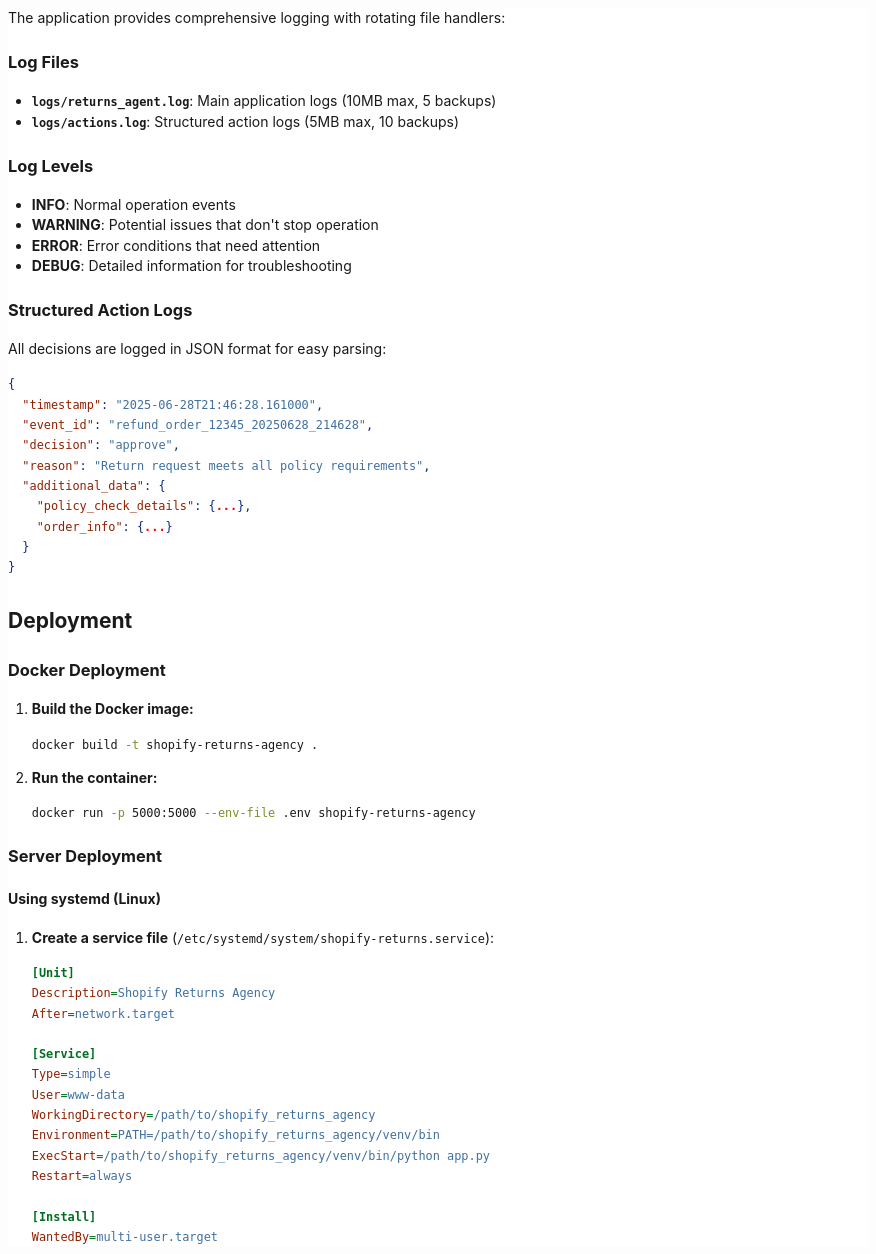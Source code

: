 The application provides comprehensive logging with rotating file handlers:

### Log Files

- **`logs/returns_agent.log`**: Main application logs (10MB max, 5 backups)
- **`logs/actions.log`**: Structured action logs (5MB max, 10 backups)

### Log Levels

- **INFO**: Normal operation events
- **WARNING**: Potential issues that don't stop operation
- **ERROR**: Error conditions that need attention
- **DEBUG**: Detailed information for troubleshooting

### Structured Action Logs

All decisions are logged in JSON format for easy parsing:

```json
{
  "timestamp": "2025-06-28T21:46:28.161000",
  "event_id": "refund_order_12345_20250628_214628",
  "decision": "approve",
  "reason": "Return request meets all policy requirements",
  "additional_data": {
    "policy_check_details": {...},
    "order_info": {...}
  }
}
```

## Deployment

### Docker Deployment

1. **Build the Docker image:**
   ```bash
   docker build -t shopify-returns-agency .
   ```

2. **Run the container:**
   ```bash
   docker run -p 5000:5000 --env-file .env shopify-returns-agency
   ```

### Server Deployment

#### Using systemd (Linux)

1. **Create a service file** (`/etc/systemd/system/shopify-returns.service`):
   ```ini
   [Unit]
   Description=Shopify Returns Agency
   After=network.target
   
   [Service]
   Type=simple
   User=www-data
   WorkingDirectory=/path/to/shopify_returns_agency
   Environment=PATH=/path/to/shopify_returns_agency/venv/bin
   ExecStart=/path/to/shopify_returns_agency/venv/bin/python app.py
   Restart=always
   
   [Install]
   WantedBy=multi-user.target
   ```

